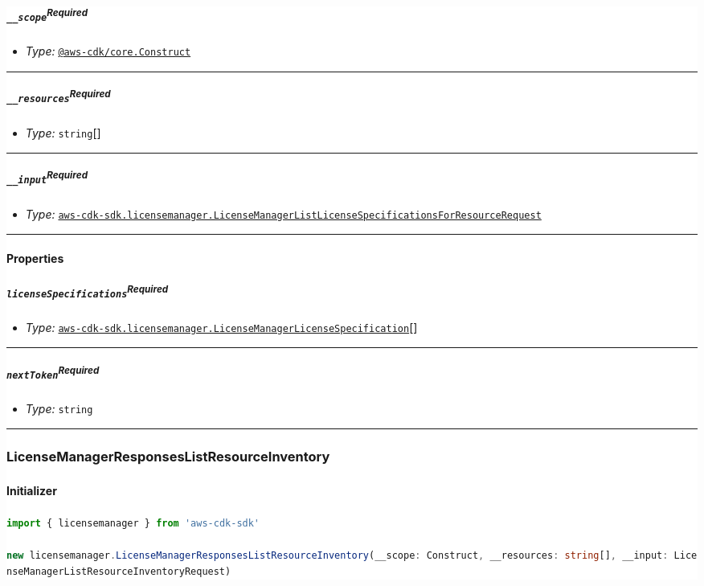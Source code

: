 ##### `__scope`<sup>Required</sup> <a name="aws-cdk-sdk.licensemanager.LicenseManagerResponsesListLicenseSpecificationsForResource.parameter.__scope"></a>

- *Type:* [`@aws-cdk/core.Construct`](#@aws-cdk/core.Construct)

---

##### `__resources`<sup>Required</sup> <a name="aws-cdk-sdk.licensemanager.LicenseManagerResponsesListLicenseSpecificationsForResource.parameter.__resources"></a>

- *Type:* `string`[]

---

##### `__input`<sup>Required</sup> <a name="aws-cdk-sdk.licensemanager.LicenseManagerResponsesListLicenseSpecificationsForResource.parameter.__input"></a>

- *Type:* [`aws-cdk-sdk.licensemanager.LicenseManagerListLicenseSpecificationsForResourceRequest`](#aws-cdk-sdk.licensemanager.LicenseManagerListLicenseSpecificationsForResourceRequest)

---



#### Properties <a name="Properties"></a>

##### `licenseSpecifications`<sup>Required</sup> <a name="aws-cdk-sdk.licensemanager.LicenseManagerResponsesListLicenseSpecificationsForResource.property.licenseSpecifications"></a>

- *Type:* [`aws-cdk-sdk.licensemanager.LicenseManagerLicenseSpecification`](#aws-cdk-sdk.licensemanager.LicenseManagerLicenseSpecification)[]

---

##### `nextToken`<sup>Required</sup> <a name="aws-cdk-sdk.licensemanager.LicenseManagerResponsesListLicenseSpecificationsForResource.property.nextToken"></a>

- *Type:* `string`

---


### LicenseManagerResponsesListResourceInventory <a name="aws-cdk-sdk.licensemanager.LicenseManagerResponsesListResourceInventory"></a>

#### Initializer <a name="aws-cdk-sdk.licensemanager.LicenseManagerResponsesListResourceInventory.Initializer"></a>

```typescript
import { licensemanager } from 'aws-cdk-sdk'

new licensemanager.LicenseManagerResponsesListResourceInventory(__scope: Construct, __resources: string[], __input: LicenseManagerListResourceInventoryRequest)
```
